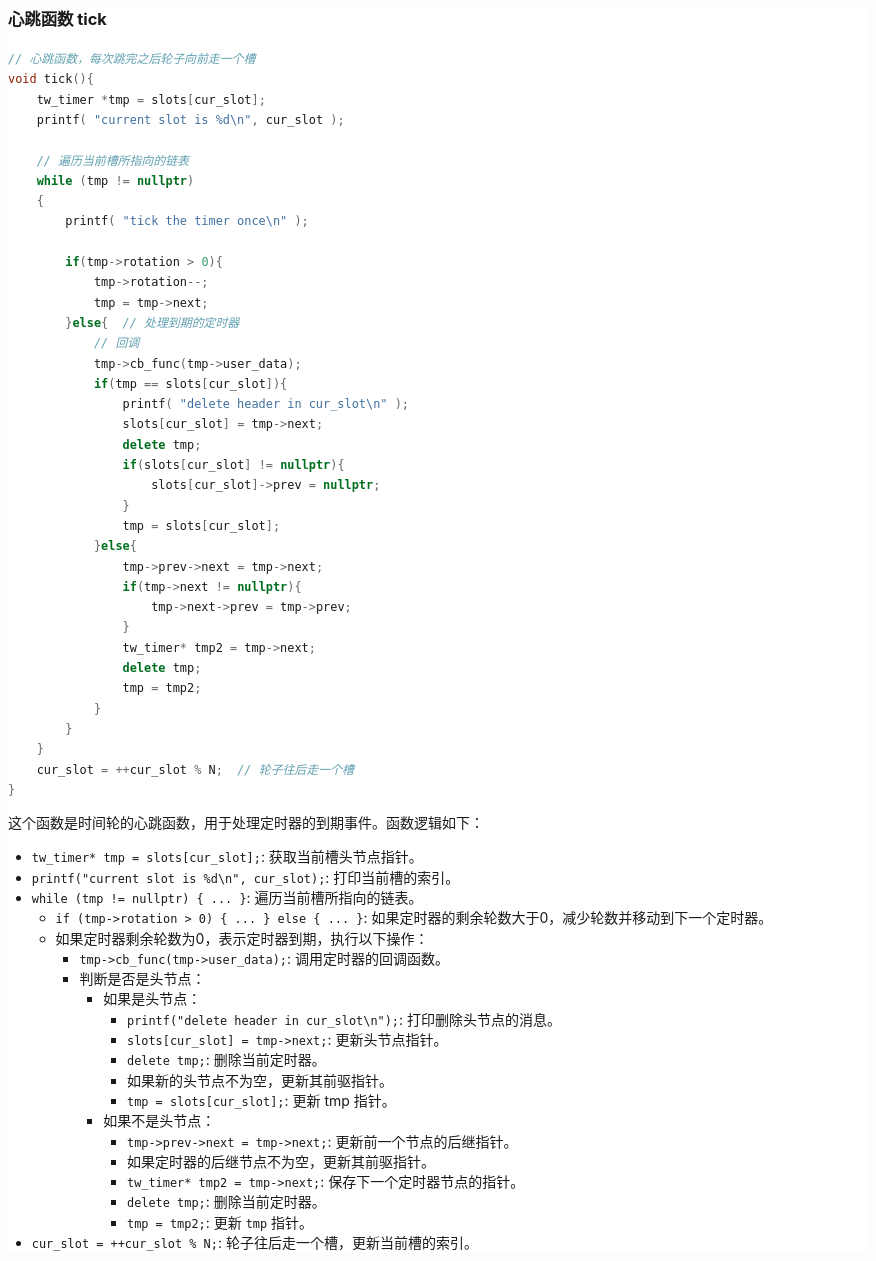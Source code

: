 ### 心跳函数 tick

```c++
// 心跳函数，每次跳完之后轮子向前走一个槽
void tick(){
    tw_timer *tmp = slots[cur_slot];
    printf( "current slot is %d\n", cur_slot );

    // 遍历当前槽所指向的链表
    while (tmp != nullptr)
    {
        printf( "tick the timer once\n" );

        if(tmp->rotation > 0){
            tmp->rotation--;
            tmp = tmp->next;
        }else{  // 处理到期的定时器
            // 回调
            tmp->cb_func(tmp->user_data);
            if(tmp == slots[cur_slot]){
                printf( "delete header in cur_slot\n" );
                slots[cur_slot] = tmp->next;
                delete tmp;
                if(slots[cur_slot] != nullptr){
                    slots[cur_slot]->prev = nullptr;
                }
                tmp = slots[cur_slot];
            }else{
                tmp->prev->next = tmp->next;
                if(tmp->next != nullptr){
                    tmp->next->prev = tmp->prev;
                }
                tw_timer* tmp2 = tmp->next;
                delete tmp;
                tmp = tmp2;
            }
        }
    }
    cur_slot = ++cur_slot % N;  // 轮子往后走一个槽
}
```

这个函数是时间轮的心跳函数，用于处理定时器的到期事件。函数逻辑如下：

- `tw_timer* tmp = slots[cur_slot];`: 获取当前槽头节点指针。
- `printf("current slot is %d\n", cur_slot);`: 打印当前槽的索引。
- `while (tmp != nullptr) { ... }`: 遍历当前槽所指向的链表。
  - `if (tmp->rotation > 0) { ... } else { ... }`: 如果定时器的剩余轮数大于0，减少轮数并移动到下一个定时器。
  - 如果定时器剩余轮数为0，表示定时器到期，执行以下操作：
    - `tmp->cb_func(tmp->user_data);`: 调用定时器的回调函数。
    - 判断是否是头节点：
      - 如果是头节点：
        - `printf("delete header in cur_slot\n");`: 打印删除头节点的消息。
        - `slots[cur_slot] = tmp->next;`: 更新头节点指针。
        - `delete tmp;`: 删除当前定时器。
        - 如果新的头节点不为空，更新其前驱指针。
        - `tmp = slots[cur_slot];`: 更新 tmp 指针。
      - 如果不是头节点：
        - `tmp->prev->next = tmp->next;`: 更新前一个节点的后继指针。
        - 如果定时器的后继节点不为空，更新其前驱指针。
        - `tw_timer* tmp2 = tmp->next;`: 保存下一个定时器节点的指针。
        - `delete tmp;`: 删除当前定时器。
        - `tmp = tmp2;`: 更新 `tmp` 指针。
- `cur_slot = ++cur_slot % N;`: 轮子往后走一个槽，更新当前槽的索引。
